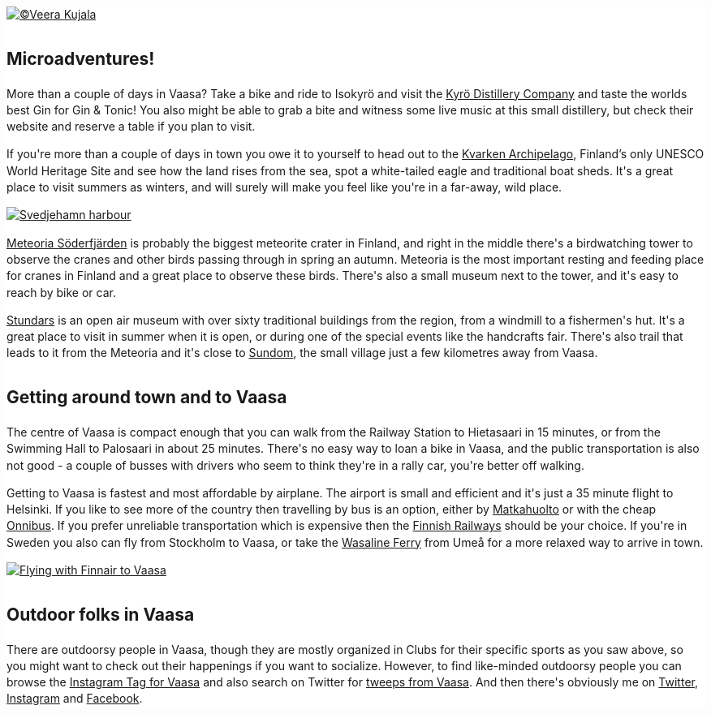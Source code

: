 <a data-flickr-embed="true"  href="https://www.flickr.com/photos/hendrikmorkel/21183941504/in/photostream/" title="©Veera Kujala"><img src="https://farm1.staticflickr.com/645/21183941504_42ea79e25a_b.jpg" width="683" height="1024" alt="©Veera Kujala"></a><script async src="//embedr.flickr.com/assets/client-code.js" charset="utf-8"></script>

## Microadventures!

More than a couple of days in Vaasa? Take a bike and ride to Isokyrö and visit the [Kyrö Distillery Company](http://www.kyrodistillery.com) and taste the worlds best Gin for Gin & Tonic! You also might be able to grab a bite and witness some live music at this small distillery, but check their website and reserve a table if you plan to visit.

If you're more than a couple of days in town you owe it to yourself to head out to the [Kvarken Archipelago](http://www.kvarkenworldheritage.fi/visit-kvarken/), Finland’s only UNESCO World Heritage Site and see how the land rises from the sea, spot a white-tailed eagle and traditional boat sheds. It's a great place to visit summers as winters, and will surely will make you feel like you're in a far-away, wild place. 

<a data-flickr-embed="true"  href="https://www.flickr.com/photos/hendrikmorkel/8609916055/in/album-72157633438534075/" title="Svedjehamn harbour"><img src="https://farm9.staticflickr.com/8121/8609916055_a79bbce51e_b.jpg" width="1024" height="768" alt="Svedjehamn harbour"></a><script async src="//embedr.flickr.com/assets/client-code.js" charset="utf-8"></script>

[Meteoria Söderfjärden](http://www.meteoria.fi/en) is probably the biggest meteorite crater in Finland, and right in the middle there's a birdwatching tower to observe the cranes and other birds passing through in spring an autumn. Meteoria is the most important resting and feeding place for cranes in Finland and a great place to observe these birds. There's also a small museum next to the tower, and it's easy to reach by bike or car.

[Stundars](http://www.stundars.fi/?lang=en) is an open air museum with over sixty traditional buildings from the region, from a windmill to a fishermen's hut. It's a great place to visit in summer when it is open, or during one of the special events like the handcrafts fair. There's also trail that leads to it from the Meteoria and it's close to [Sundom](http://www.sundom.fi/en), the small village just a few kilometres away from Vaasa.

## Getting around town and to Vaasa

The centre of Vaasa is compact enough that you can walk from the Railway Station to Hietasaari in 15 minutes, or from the Swimming Hall to Palosaari in about 25 minutes. There's no easy way to loan a bike in Vaasa, and the public transportation is also not good - a couple of busses with drivers who seem to think they're in a rally car, you're better off walking. 

Getting to Vaasa is fastest and most affordable by airplane. The airport is small and efficient and it's just a 35 minute flight to Helsinki. If you like to see more of the country then travelling by bus is an option, either by [Matkahuolto](https://www.matkahuolto.fi/fi/) or with the cheap [Onnibus](http://www.onnibus.com/en/index.htm). If you prefer unreliable transportation which is expensive then the [Finnish Railways](https://www.vr.fi/cs/vr/fi/etusivu) should be your choice. If you're in Sweden you also can fly from Stockholm to Vaasa, or take the [Wasaline Ferry](http://www.wasaline.com/en/) from Umeå for a more relaxed way to arrive in town.

<a data-flickr-embed="true"  href="https://www.flickr.com/photos/hendrikmorkel/21182653664/in/dateposted/" title="Flying with Finnair to Vaasa"><img src="https://farm1.staticflickr.com/764/21182653664_e6a003f2eb_b.jpg" width="1024" height="768" alt="Flying with Finnair to Vaasa"></a><script async src="//embedr.flickr.com/assets/client-code.js" charset="utf-8"></script>

## Outdoor folks in Vaasa

There are outdoorsy people in Vaasa, though they are mostly organized in Clubs for their specific sports as you saw above, so you might want to check out their happenings if you want to socialize. However, to find like-minded outdoorsy people you can browse the [Instagram Tag for Vaasa](https://instagram.com/explore/tags/vaasa/) and also search on Twitter for [tweeps from Vaasa](https://twitter.com/search?f=users&vertical=default&q=vaasa&src=typd). And then there's obviously me on [Twitter](https://twitter.com/hendrikmorkel), [Instagram](https://instagram.com/hendrikm/) and [Facebook](https://www.facebook.com/hikinginfinland).
